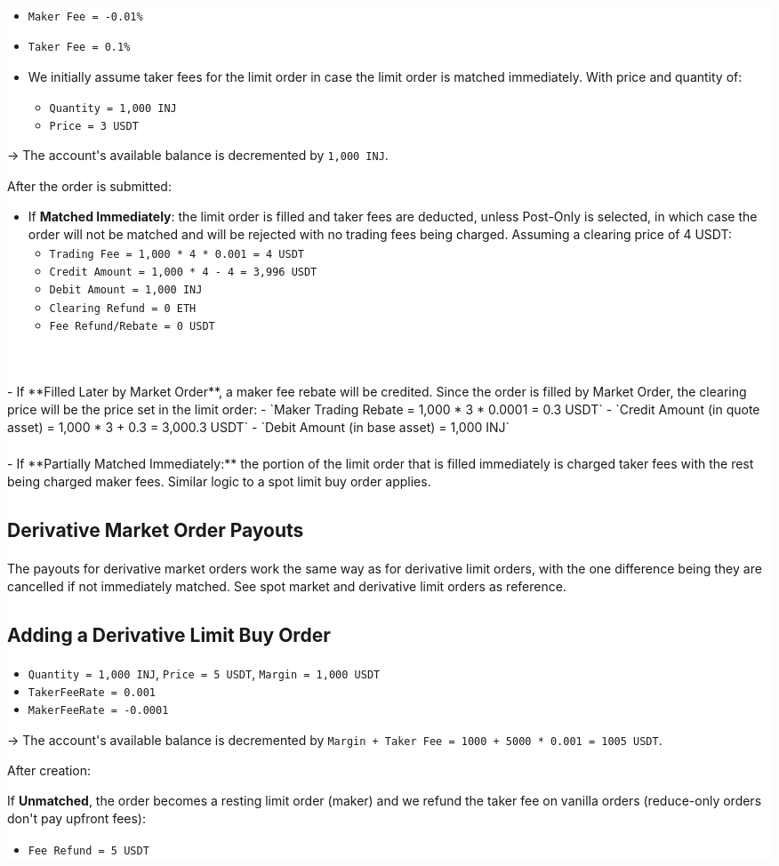 - `Maker Fee = -0.01%`
- `Taker Fee = 0.1%`


- We initially assume taker fees for the limit order in case the limit order is matched immediately. With price and quantity of:
    - `Quantity = 1,000 INJ`
    - `Price = 3 USDT`

→ The account's available balance is decremented by `1,000 INJ`.

After the order is submitted:

- If **Matched Immediately**: the limit order is filled and taker fees are deducted, unless Post-Only is selected, in which case the order will not be matched and will be rejected with no trading fees being charged. Assuming a clearing price of 4 USDT:
    - `Trading Fee = 1,000 * 4 * 0.001 = 4 USDT`
    - `Credit Amount = 1,000 * 4 - 4 = 3,996 USDT`
    - `Debit Amount = 1,000 INJ`
    - `Clearing Refund = 0 ETH`
    - `Fee Refund/Rebate = 0 USDT`
<br />
<br />
- If **Filled Later by Market Order**, a maker fee rebate will be credited. Since the order is filled by Market Order, the clearing price will be the price set in the limit order:
    - `Maker Trading Rebate = 1,000 * 3 * 0.0001 = 0.3 USDT`
    - `Credit Amount (in quote asset) = 1,000 * 3 + 0.3 = 3,000.3 USDT`
    - `Debit Amount (in base asset) = 1,000 INJ`
<br />
<br />
- If **Partially Matched Immediately:** the portion of the limit order that is filled immediately is charged taker fees with the rest being charged maker fees. Similar logic to a spot limit buy order applies.

## Derivative Market Order Payouts

The payouts for derivative market orders work the same way as for derivative limit orders, with the one difference being they are cancelled if not immediately matched. See spot market and derivative limit orders as reference.

## Adding a Derivative Limit Buy Order

- `Quantity = 1,000 INJ`, `Price = 5 USDT`, `Margin = 1,000 USDT`
- `TakerFeeRate = 0.001`
- `MakerFeeRate = -0.0001`

→ The account's available balance is decremented by `Margin + Taker Fee = 1000 + 5000 * 0.001 = 1005 USDT`.

After creation:

If **Unmatched**, the order becomes a resting limit order (maker) and we refund the taker fee on  vanilla orders (reduce-only orders don't pay upfront fees):

- `Fee Refund = 5 USDT`
